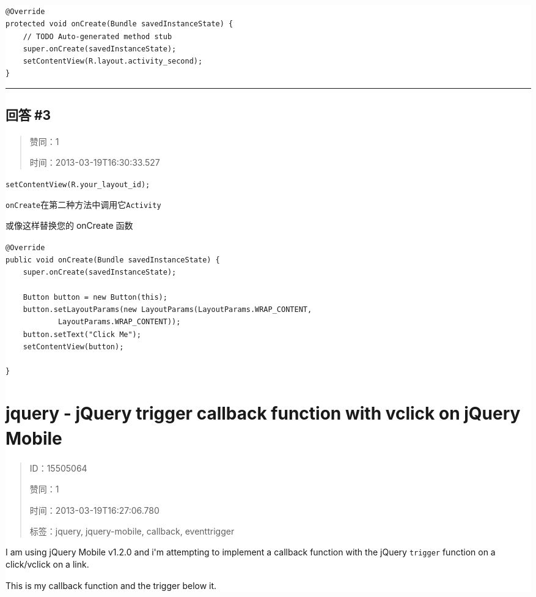 ```
@Override
protected void onCreate(Bundle savedInstanceState) {
    // TODO Auto-generated method stub
    super.onCreate(savedInstanceState);
    setContentView(R.layout.activity_second);
} 
```

* * *

## 回答 #3

> 赞同：1
> 
> 时间：2013-03-19T16:30:33.527

```
setContentView(R.your_layout_id); 
```

`onCreate`在第二种方法中调用它`Activity`

或像这样替换您的 onCreate 函数

```
@Override
public void onCreate(Bundle savedInstanceState) {
    super.onCreate(savedInstanceState);

    Button button = new Button(this);
    button.setLayoutParams(new LayoutParams(LayoutParams.WRAP_CONTENT,   
            LayoutParams.WRAP_CONTENT));
    button.setText("Click Me");
    setContentView(button);

} 
```

# jquery - jQuery trigger callback function with vclick on jQuery Mobile

> ID：15505064
> 
> 赞同：1
> 
> 时间：2013-03-19T16:27:06.780
> 
> 标签：jquery, jquery-mobile, callback, eventtrigger

I am using jQuery Mobile v1.2.0 and i'm attempting to implement a callback function with the jQuery `trigger` function on a click/vclick on a link.

This is my callback function and the trigger below it.
